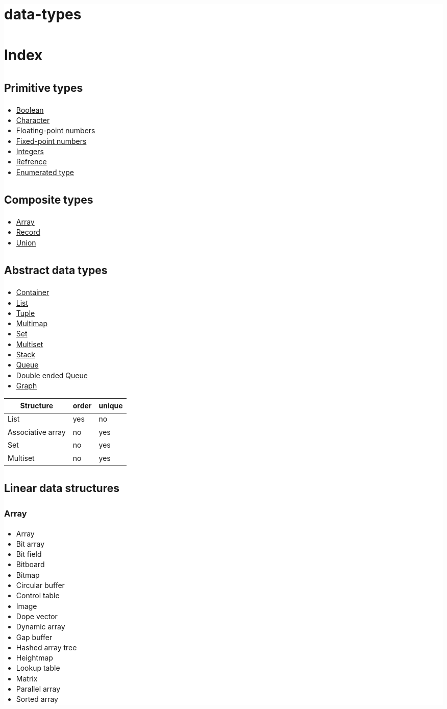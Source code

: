 # data-types

# Index
## Primitive types
 - [Boolean](#boolean)
 - [Character](#character)
 - [Floating-point numbers](#floating-point-numbers)
 - [Fixed-point numbers](#fixed-point-numbers)
 - [Integers](#integers)
 - [Refrence](#refrence)
 - [Enumerated type](#enumerated-type)

## Composite types
 - [Array](#array)
 - [Record](#record)
 - [Union](#union)

## Abstract data types
 - [Container](#container)
 - [List](#list)
 - [Tuple](#tuple)
 - [Multimap](#multimap)
 - [Set](#set)
 - [Multiset](#multiset)
 - [Stack](#stack)
 - [Queue](#queue)
 - [Double ended Queue](#double-ended-queue)
 - [Graph](#graph)

| Structure         | order | unique |
|-------------------|-------|--------|
| List              | yes   | no     |
| Associative array | no    | yes    |
| Set               | no    | yes    |
| Multiset          | no    | yes    |

## Linear data structures
### Array
 - Array
 - Bit array
 - Bit field
 - Bitboard
 - Bitmap
 - Circular buffer
 - Control table
 - Image
 - Dope vector
 - Dynamic array
 - Gap buffer
 - Hashed array tree
 - Heightmap
 - Lookup table
 - Matrix
 - Parallel array
 - Sorted array